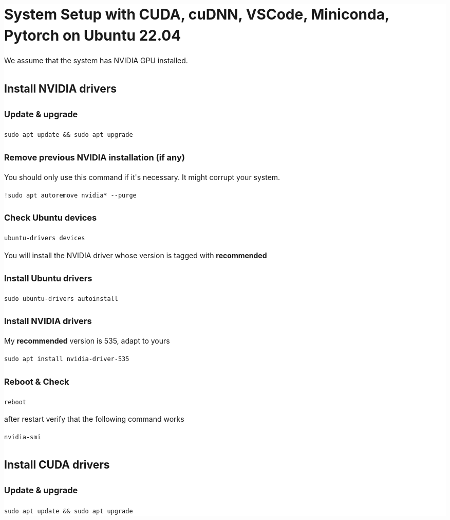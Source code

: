 # System Setup with CUDA, cuDNN, VSCode, Miniconda, Pytorch on Ubuntu 22.04
We assume that the system has NVIDIA GPU installed.

## Install NVIDIA drivers

### Update & upgrade
``` shell
sudo apt update && sudo apt upgrade
```

### Remove previous NVIDIA installation (if any)
You should only use this command if it's necessary. It might corrupt your system.
``` shell
!sudo apt autoremove nvidia* --purge
```

### Check Ubuntu devices
``` shell
ubuntu-drivers devices
```
You will install the NVIDIA driver whose version is tagged with __recommended__


### Install Ubuntu drivers
``` shell
sudo ubuntu-drivers autoinstall
```

### Install NVIDIA drivers
My __recommended__ version is 535, adapt to yours

``` shell
sudo apt install nvidia-driver-535
```

### Reboot & Check
``` shell
reboot
```
after restart verify that the following command works
``` shell
nvidia-smi
```

## Install CUDA drivers

### Update & upgrade
``` shell
sudo apt update && sudo apt upgrade
```

